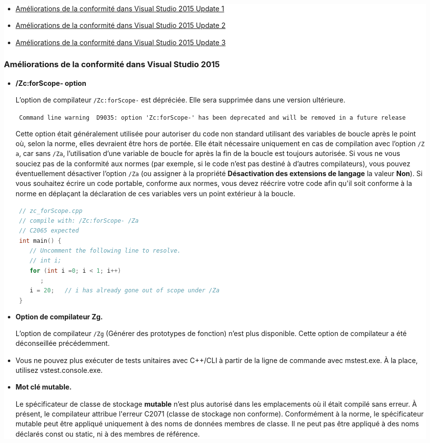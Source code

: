 - [Améliorations de la conformité dans Visual Studio 2015 Update 1](#VS_Update1)

- [Améliorations de la conformité dans Visual Studio 2015 Update 2](#VS_Update2)

- [Améliorations de la conformité dans Visual Studio 2015 Update 3](#VS_Update3)

### <a name="VS_RTM"></a> Améliorations de la conformité dans Visual Studio 2015

- **/Zc:forScope- option**

   L’option de compilateur `/Zc:forScope-` est dépréciée. Elle sera supprimée dans une version ultérieure.

   ```output
    Command line warning  D9035: option 'Zc:forScope-' has been deprecated and will be removed in a future release
   ```

   Cette option était généralement utilisée pour autoriser du code non standard utilisant des variables de boucle après le point où, selon la norme, elles devraient être hors de portée. Elle était nécessaire uniquement en cas de compilation avec l’option `/Za`, car sans `/Za`, l’utilisation d’une variable de boucle for après la fin de la boucle est toujours autorisée. Si vous ne vous souciez pas de la conformité aux normes (par exemple, si le code n’est pas destiné à d’autres compilateurs), vous pouvez éventuellement désactiver l’option `/Za` (ou assigner à la propriété **Désactivation des extensions de langage** la valeur **Non**). Si vous souhaitez écrire un code portable, conforme aux normes, vous devez réécrire votre code afin qu'il soit conforme à la norme en déplaçant la déclaration de ces variables vers un point extérieur à la boucle.

   ```cpp
    // zc_forScope.cpp
    // compile with: /Zc:forScope- /Za
    // C2065 expected
    int main() {
       // Uncomment the following line to resolve.
       // int i;
       for (int i =0; i < 1; i++)
          ;
       i = 20;   // i has already gone out of scope under /Za
    }
   ```

- **Option de compilateur Zg.**

   L’option de compilateur `/Zg` (Générer des prototypes de fonction) n’est plus disponible. Cette option de compilateur a été déconseillée précédemment.

- Vous ne pouvez plus exécuter de tests unitaires avec C++/CLI à partir de la ligne de commande avec mstest.exe. À la place, utilisez vstest.console.exe.

- **Mot clé mutable.**

   Le spécificateur de classe de stockage **mutable** n’est plus autorisé dans les emplacements où il était compilé sans erreur. À présent, le compilateur attribue l'erreur C2071 (classe de stockage non conforme). Conformément à la norme, le spécificateur mutable peut être appliqué uniquement à des noms de données membres de classe. Il ne peut pas être appliqué à des noms déclarés const ou static, ni à des membres de référence.
